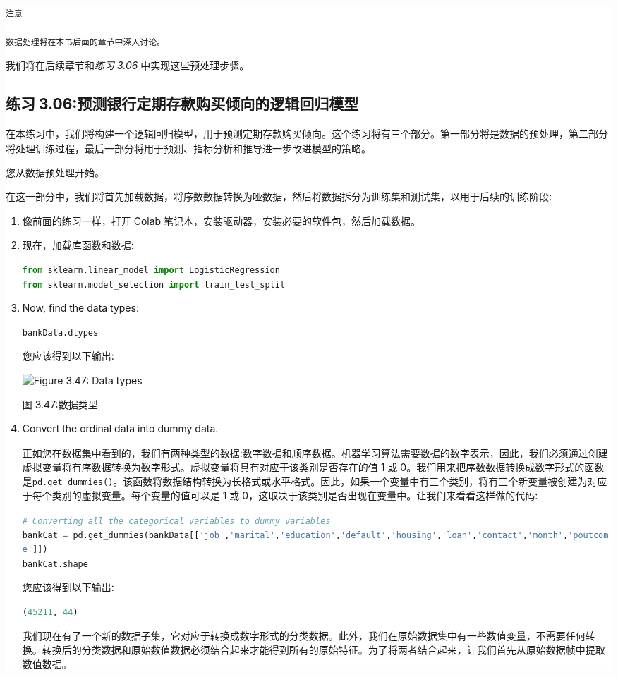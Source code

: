     注意

    数据处理将在本书后面的章节中深入讨论。

我们将在后续章节和*练习 3.06* 中实现这些预处理步骤。

## 练习 3.06:预测银行定期存款购买倾向的逻辑回归模型

在本练习中，我们将构建一个逻辑回归模型，用于预测定期存款购买倾向。这个练习将有三个部分。第一部分将是数据的预处理，第二部分将处理训练过程，最后一部分将用于预测、指标分析和推导进一步改进模型的策略。

您从数据预处理开始。

在这一部分中，我们将首先加载数据，将序数数据转换为哑数据，然后将数据拆分为训练集和测试集，以用于后续的训练阶段:

1.  像前面的练习一样，打开 Colab 笔记本，安装驱动器，安装必要的软件包，然后加载数据。
2.  现在，加载库函数和数据:

    ```py
    from sklearn.linear_model import LogisticRegression
    from sklearn.model_selection import train_test_split
    ```

3.  Now, find the data types:

    ```py
    bankData.dtypes
    ```

    您应该得到以下输出:

    ![Figure 3.47: Data types
    ](img/C15019_03_47.jpg)

    图 3.47:数据类型

4.  Convert the ordinal data into dummy data.

    正如您在数据集中看到的，我们有两种类型的数据:数字数据和顺序数据。机器学习算法需要数据的数字表示，因此，我们必须通过创建虚拟变量将有序数据转换为数字形式。虚拟变量将具有对应于该类别是否存在的值 1 或 0。我们用来把序数数据转换成数字形式的函数是`pd.get_dummies()`。该函数将数据结构转换为长格式或水平格式。因此，如果一个变量中有三个类别，将有三个新变量被创建为对应于每个类别的虚拟变量。每个变量的值可以是 1 或 0，这取决于该类别是否出现在变量中。让我们来看看这样做的代码:

    ```py
    # Converting all the categorical variables to dummy variables
    bankCat = pd.get_dummies(bankData[['job','marital','education','default','housing','loan','contact','month','poutcome']])
    bankCat.shape
    ```

    您应该得到以下输出:

    ```py
    (45211, 44)
    ```

    我们现在有了一个新的数据子集，它对应于转换成数字形式的分类数据。此外，我们在原始数据集中有一些数值变量，不需要任何转换。转换后的分类数据和原始数值数据必须结合起来才能得到所有的原始特征。为了将两者结合起来，让我们首先从原始数据帧中提取数值数据。
